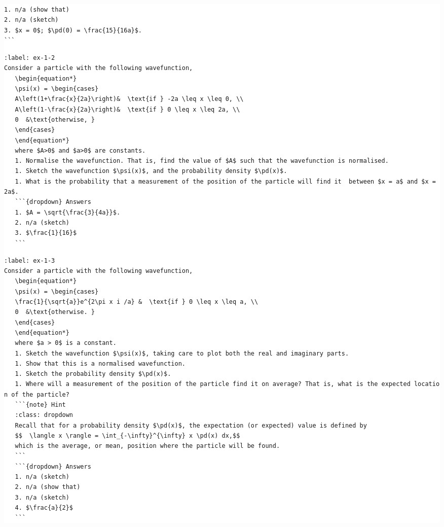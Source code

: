 ````{exercise}
1. n/a (show that)
2. n/a (sketch)
3. $x = 0$; $\pd(0) = \frac{15}{16a}$.
```
````
````{exercise}
:label: ex-1-2
Consider a particle with the following wavefunction,
   \begin{equation*}
   \psi(x) = \begin{cases}
   A\left(1+\frac{x}{2a}\right)&  \text{if } -2a \leq x \leq 0, \\
   A\left(1-\frac{x}{2a}\right)&  \text{if } 0 \leq x \leq 2a, \\
   0  &\text{otherwise, }
   \end{cases}
   \end{equation*}
   where $A>0$ and $a>0$ are constants. 
   1. Normalise the wavefunction. That is, find the value of $A$ such that the wavefunction is normalised. 
   1. Sketch the wavefunction $\psi(x)$, and the probability density $\pd(x)$. 
   1. What is the probability that a measurement of the position of the particle will find it  between $x = a$ and $x = 2a$. 
   ```{dropdown} Answers
   1. $A = \sqrt{\frac{3}{4a}}$.
   2. n/a (sketch)
   3. $\frac{1}{16}$
   ```
````
````{exercise}
:label: ex-1-3
Consider a particle with the following wavefunction,
   \begin{equation*}
   \psi(x) = \begin{cases}
   \frac{1}{\sqrt{a}}e^{2\pi x i /a} &  \text{if } 0 \leq x \leq a, \\
   0  &\text{otherwise. }
   \end{cases}
   \end{equation*}
   where $a > 0$ is a constant.
   1. Sketch the wavefunction $\psi(x)$, taking care to plot both the real and imaginary parts. 
   1. Show that this is a normalised wavefunction. 
   1. Sketch the probability density $\pd(x)$. 
   1. Where will a measurement of the position of the particle find it on average? That is, what is the expected location of the particle? 
   ```{note} Hint
   :class: dropdown
   Recall that for a probability density $\pd(x)$, the expectation (or expected) value is defined by
   $$  \langle x \rangle = \int_{-\infty}^{\infty} x \pd(x) dx,$$
   which is the average, or mean, position where the particle will be found.
   ```
   ```{dropdown} Answers
   1. n/a (sketch)
   2. n/a (show that)
   3. n/a (sketch)
   4. $\frac{a}{2}$
   ```
````